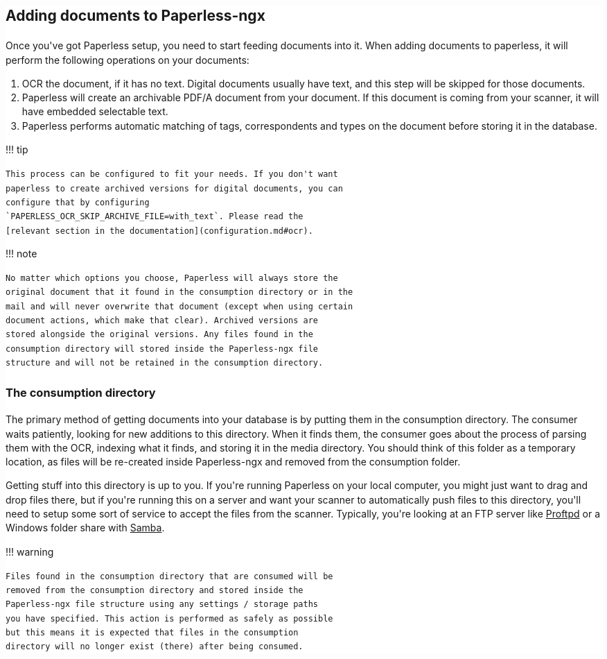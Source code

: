 ## Adding documents to Paperless-ngx

Once you've got Paperless setup, you need to start feeding documents
into it. When adding documents to paperless, it will perform the
following operations on your documents:

1.  OCR the document, if it has no text. Digital documents usually have
    text, and this step will be skipped for those documents.
2.  Paperless will create an archivable PDF/A document from your
    document. If this document is coming from your scanner, it will have
    embedded selectable text.
3.  Paperless performs automatic matching of tags, correspondents and
    types on the document before storing it in the database.

!!! tip

    This process can be configured to fit your needs. If you don't want
    paperless to create archived versions for digital documents, you can
    configure that by configuring
    `PAPERLESS_OCR_SKIP_ARCHIVE_FILE=with_text`. Please read the
    [relevant section in the documentation](configuration.md#ocr).

!!! note

    No matter which options you choose, Paperless will always store the
    original document that it found in the consumption directory or in the
    mail and will never overwrite that document (except when using certain
    document actions, which make that clear). Archived versions are
    stored alongside the original versions. Any files found in the
    consumption directory will stored inside the Paperless-ngx file
    structure and will not be retained in the consumption directory.

### The consumption directory

The primary method of getting documents into your database is by putting
them in the consumption directory. The consumer waits patiently, looking
for new additions to this directory. When it finds them,
the consumer goes about the process of parsing them with the OCR,
indexing what it finds, and storing it in the media directory. You should
think of this folder as a temporary location, as files will be re-created
inside Paperless-ngx and removed from the consumption folder.

Getting stuff into this directory is up to you. If you're running
Paperless on your local computer, you might just want to drag and drop
files there, but if you're running this on a server and want your
scanner to automatically push files to this directory, you'll need to
setup some sort of service to accept the files from the scanner.
Typically, you're looking at an FTP server like
[Proftpd](http://www.proftpd.org/) or a Windows folder share with
[Samba](https://www.samba.org/).

!!! warning

    Files found in the consumption directory that are consumed will be
    removed from the consumption directory and stored inside the
    Paperless-ngx file structure using any settings / storage paths
    you have specified. This action is performed as safely as possible
    but this means it is expected that files in the consumption
    directory will no longer exist (there) after being consumed.

